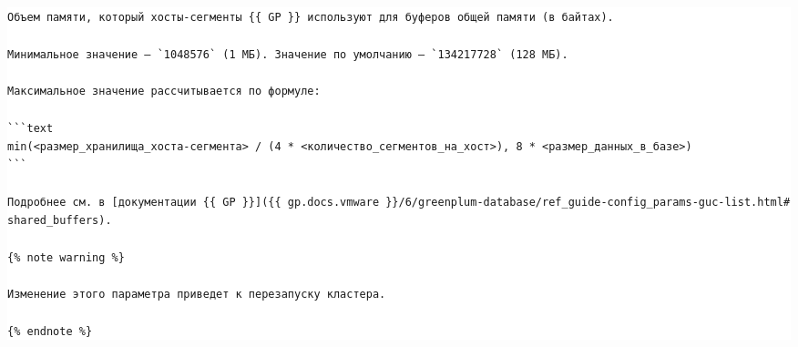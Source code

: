     Объем памяти, который хосты-сегменты {{ GP }} используют для буферов общей памяти (в байтах).

    Минимальное значение — `1048576` (1 МБ). Значение по умолчанию — `134217728` (128 МБ).

    Максимальное значение рассчитывается по формуле:

    ```text
    min(<размер_хранилища_хоста-сегмента> / (4 * <количество_сегментов_на_хост>), 8 * <размер_данных_в_базе>)
    ```

    Подробнее см. в [документации {{ GP }}]({{ gp.docs.vmware }}/6/greenplum-database/ref_guide-config_params-guc-list.html#shared_buffers).

    {% note warning %}

    Изменение этого параметра приведет к перезапуску кластера.

    {% endnote %}
